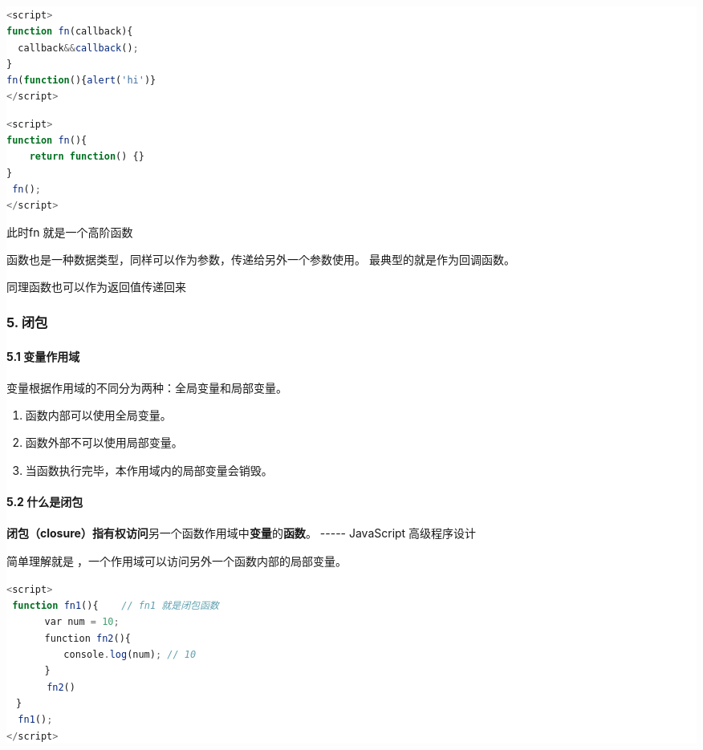 ```javascript
<script>
function fn(callback){
  callback&&callback();
}
fn(function(){alert('hi')}
</script>
```

```javascript
<script>
function fn(){
    return function() {}
}
 fn();
</script>
```

此时fn 就是一个高阶函数

函数也是一种数据类型，同样可以作为参数，传递给另外一个参数使用。 最典型的就是作为回调函数。

同理函数也可以作为返回值传递回来







### 5. 闭包

#### 5.1 变量作用域

变量根据作用域的不同分为两种：全局变量和局部变量。

1. 函数内部可以使用全局变量。

2. 函数外部不可以使用局部变量。

3. 当函数执行完毕，本作用域内的局部变量会销毁。





#### 5.2 什么是闭包

**闭包（closure）**指有权**访问**另一个函数作用域中**变量**的**函数**。 ----- JavaScript 高级程序设计

简单理解就是 ，一个作用域可以访问另外一个函数内部的局部变量。 

```javascript
<script>
 function fn1(){    // fn1 就是闭包函数
　　　　var num = 10;
　　　　function fn2(){
　　　　　　console.log(num); // 10
　　　　}
       fn2()
　}
  fn1();
</script>
```
